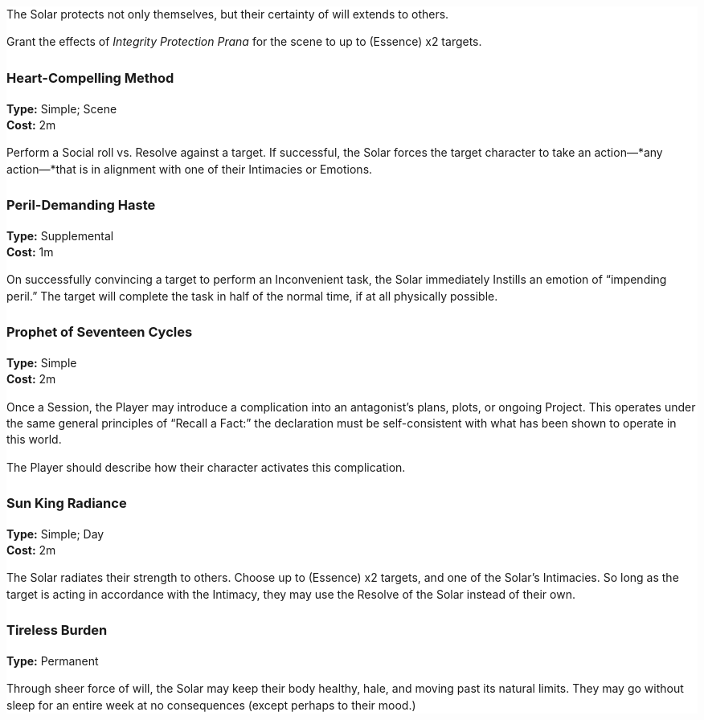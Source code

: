 The Solar protects not only themselves, but their certainty of will
extends to others.

Grant the effects of *Integrity Protection Prana* for the scene to up to
(Essence) x2 targets.

### Heart-Compelling Method

**Type:** Simple; Scene  
**Cost:** 2m

Perform a Social roll vs. Resolve against a target. If successful, the
Solar forces the target character to take an action—*any action—*that is
in alignment with one of their Intimacies or Emotions.

### Peril-Demanding Haste

**Type:** Supplemental  
**Cost:** 1m

On successfully convincing a target to perform an Inconvenient task, the
Solar immediately Instills an emotion of “impending peril.” The target
will complete the task in half of the normal time, if at all physically
possible.

### Prophet of Seventeen Cycles

**Type:** Simple  
**Cost:** 2m

Once a Session, the Player may introduce a complication into an
antagonist’s plans, plots, or ongoing Project. This operates under the
same general principles of “Recall a Fact:” the declaration must be
self-consistent with what has been shown to operate in this world.

The Player should describe how their character activates this
complication.

### Sun King Radiance

**Type:** Simple; Day  
**Cost:** 2m

The Solar radiates their strength to others. Choose up to (Essence) x2
targets, and one of the Solar’s Intimacies. So long as the target is
acting in accordance with the Intimacy, they may use the Resolve of the
Solar instead of their own.

###  Tireless Burden

**Type:** Permanent

Through sheer force of will, the Solar may keep their body healthy,
hale, and moving past its natural limits. They may go without sleep for
an entire week at no consequences (except perhaps to their mood.)
